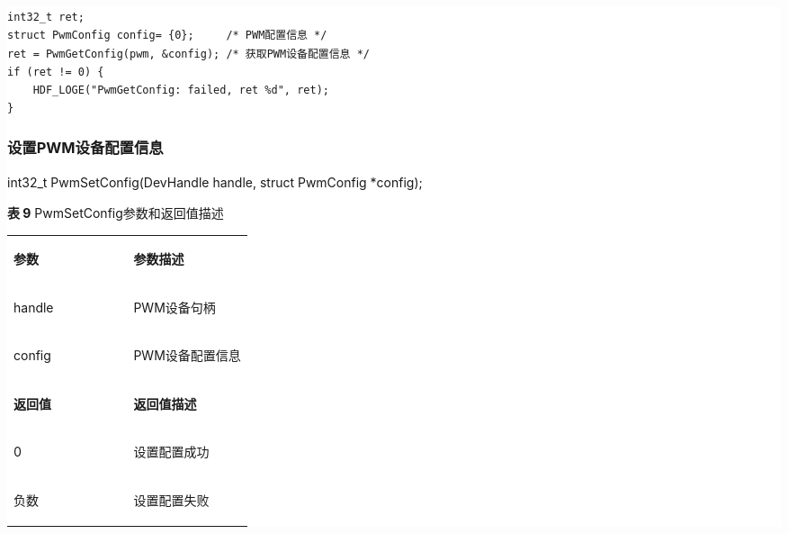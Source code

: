 ```
int32_t ret;
struct PwmConfig config= {0};     /* PWM配置信息 */
ret = PwmGetConfig(pwm, &config); /* 获取PWM设备配置信息 */
if (ret != 0) {
    HDF_LOGE("PwmGetConfig: failed, ret %d", ret);
}
```

### 设置PWM设备配置信息<a name="section13834163604414"></a>

int32\_t PwmSetConfig\(DevHandle handle, struct PwmConfig \*config\);

**表 9**  PwmSetConfig参数和返回值描述

<a name="table1836117542321"></a>
<table><tbody><tr id="row20361165453211"><td class="cellrowborder" valign="top" width="50%"><p id="p1736135418323"><a name="p1736135418323"></a><a name="p1736135418323"></a><strong id="b236115412323"><a name="b236115412323"></a><a name="b236115412323"></a>参数</strong></p>
</td>
<td class="cellrowborder" valign="top" width="50%"><p id="p13361954103214"><a name="p13361954103214"></a><a name="p13361954103214"></a><strong id="b16361185433217"><a name="b16361185433217"></a><a name="b16361185433217"></a>参数描述</strong></p>
</td>
</tr>
<tr id="row336185416328"><td class="cellrowborder" valign="top" width="50%"><p id="p3361454153218"><a name="p3361454153218"></a><a name="p3361454153218"></a>handle</p>
</td>
<td class="cellrowborder" valign="top" width="50%"><p id="p836175418328"><a name="p836175418328"></a><a name="p836175418328"></a>PWM设备句柄</p>
</td>
</tr>
<tr id="row18361135411322"><td class="cellrowborder" valign="top" width="50%"><p id="p2036175403217"><a name="p2036175403217"></a><a name="p2036175403217"></a>config</p>
</td>
<td class="cellrowborder" valign="top" width="50%"><p id="p1736120541323"><a name="p1736120541323"></a><a name="p1736120541323"></a>PWM设备配置信息</p>
</td>
</tr>
<tr id="row2361254133217"><td class="cellrowborder" valign="top" width="50%"><p id="p1636295463212"><a name="p1636295463212"></a><a name="p1636295463212"></a><strong id="b13622054133219"><a name="b13622054133219"></a><a name="b13622054133219"></a>返回值</strong></p>
</td>
<td class="cellrowborder" valign="top" width="50%"><p id="p173621854153217"><a name="p173621854153217"></a><a name="p173621854153217"></a><strong id="b15362195410326"><a name="b15362195410326"></a><a name="b15362195410326"></a>返回值描述</strong></p>
</td>
</tr>
<tr id="row73628543328"><td class="cellrowborder" valign="top" width="50%"><p id="p15362205417325"><a name="p15362205417325"></a><a name="p15362205417325"></a>0</p>
</td>
<td class="cellrowborder" valign="top" width="50%"><p id="p436285433211"><a name="p436285433211"></a><a name="p436285433211"></a>设置配置成功</p>
</td>
</tr>
<tr id="row23621154153220"><td class="cellrowborder" valign="top" width="50%"><p id="p13362954113214"><a name="p13362954113214"></a><a name="p13362954113214"></a>负数</p>
</td>
<td class="cellrowborder" valign="top" width="50%"><p id="p83629546325"><a name="p83629546325"></a><a name="p83629546325"></a>设置配置失败</p>
</td>
</tr>
</tbody>
</table>
